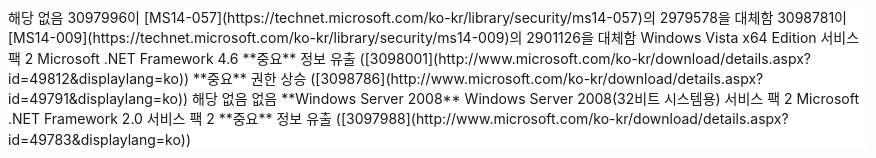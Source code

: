 </td>
<td style="border:1px solid black;">
해당 없음

</td>
<td style="border:1px solid black;">
3097996이 [MS14-057](https://technet.microsoft.com/ko-kr/library/security/ms14-057)의 2979578을 대체함  
3098781이 [MS14-009](https://technet.microsoft.com/ko-kr/library/security/ms14-009)의 2901126을 대체함

</td>
</tr>
<tr>
<td style="border:1px solid black;">
Windows Vista x64 Edition 서비스 팩 2

</td>
<td style="border:1px solid black;">
Microsoft .NET Framework 4.6

</td>
<td style="border:1px solid black;">
**중요**  
정보 유출  
([3098001](http://www.microsoft.com/ko-kr/download/details.aspx?id=49812&displaylang=ko))

</td>
<td style="border:1px solid black;">
**중요**  
권한 상승  
([3098786](http://www.microsoft.com/ko-kr/download/details.aspx?id=49791&displaylang=ko))

</td>
<td style="border:1px solid black;">
해당 없음

</td>
<td style="border:1px solid black;">
없음

</td>
</tr>
<tr>
<td style="border:1px solid black;" colspan="6">
**Windows Server 2008**

</td>
</tr>
<tr>
<td style="border:1px solid black;">
Windows Server 2008(32비트 시스템용) 서비스 팩 2

</td>
<td style="border:1px solid black;">
Microsoft .NET Framework 2.0 서비스 팩 2

</td>
<td style="border:1px solid black;">
**중요**  
정보 유출  
([3097988](http://www.microsoft.com/ko-kr/download/details.aspx?id=49783&displaylang=ko))
